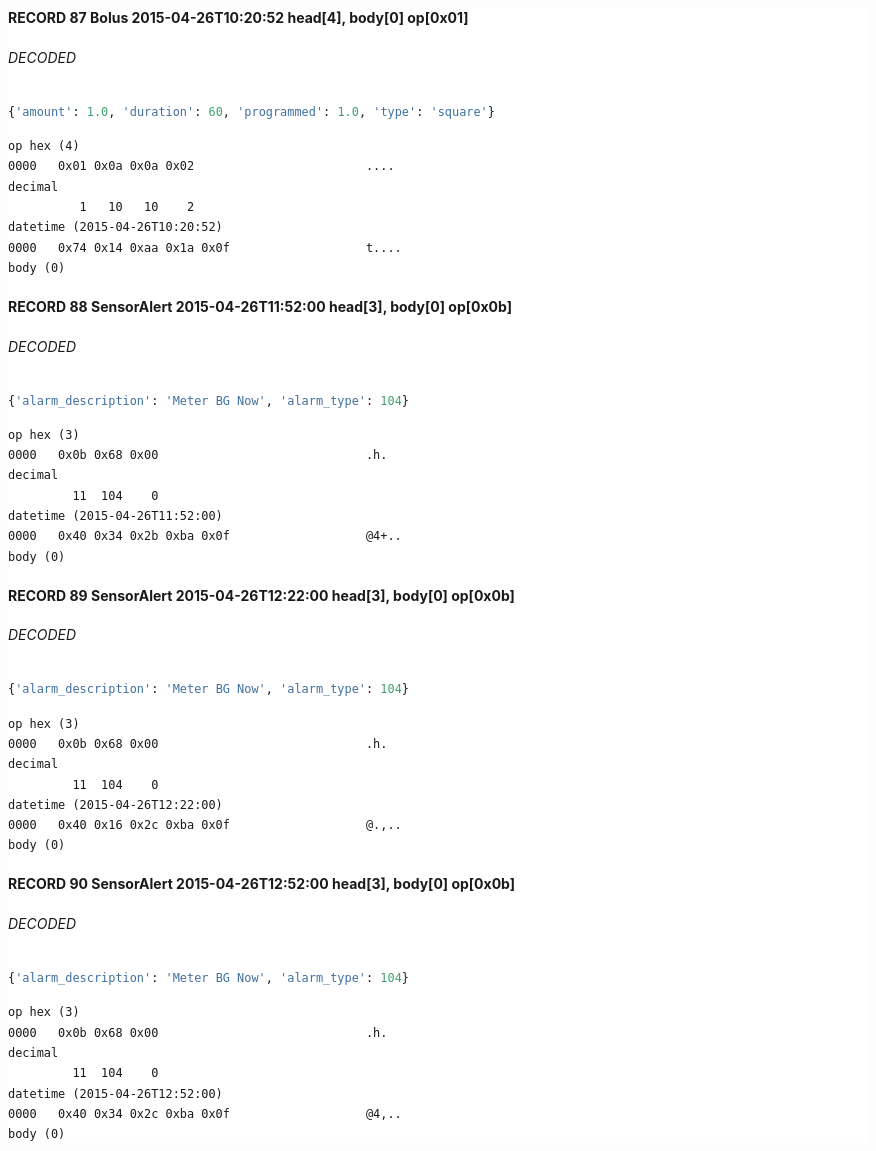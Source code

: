 #### RECORD 87 Bolus 2015-04-26T10:20:52 head[4], body[0] op[0x01]
###### DECODED
```python
{'amount': 1.0, 'duration': 60, 'programmed': 1.0, 'type': 'square'}
```
    op hex (4)
    0000   0x01 0x0a 0x0a 0x02                        ....
    decimal
              1   10   10    2
    datetime (2015-04-26T10:20:52)
    0000   0x74 0x14 0xaa 0x1a 0x0f                   t....
    body (0)

#### RECORD 88 SensorAlert 2015-04-26T11:52:00 head[3], body[0] op[0x0b]
###### DECODED
```python
{'alarm_description': 'Meter BG Now', 'alarm_type': 104}
```
    op hex (3)
    0000   0x0b 0x68 0x00                             .h.
    decimal
             11  104    0
    datetime (2015-04-26T11:52:00)
    0000   0x40 0x34 0x2b 0xba 0x0f                   @4+..
    body (0)

#### RECORD 89 SensorAlert 2015-04-26T12:22:00 head[3], body[0] op[0x0b]
###### DECODED
```python
{'alarm_description': 'Meter BG Now', 'alarm_type': 104}
```
    op hex (3)
    0000   0x0b 0x68 0x00                             .h.
    decimal
             11  104    0
    datetime (2015-04-26T12:22:00)
    0000   0x40 0x16 0x2c 0xba 0x0f                   @.,..
    body (0)

#### RECORD 90 SensorAlert 2015-04-26T12:52:00 head[3], body[0] op[0x0b]
###### DECODED
```python
{'alarm_description': 'Meter BG Now', 'alarm_type': 104}
```
    op hex (3)
    0000   0x0b 0x68 0x00                             .h.
    decimal
             11  104    0
    datetime (2015-04-26T12:52:00)
    0000   0x40 0x34 0x2c 0xba 0x0f                   @4,..
    body (0)
